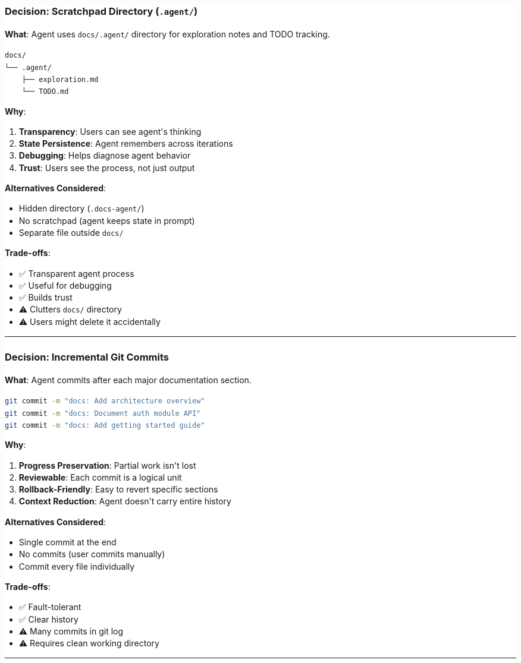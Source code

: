 ### Decision: Scratchpad Directory (`.agent/`)

**What**: Agent uses `docs/.agent/` directory for exploration notes and TODO tracking.

```
docs/
└── .agent/
    ├── exploration.md
    └── TODO.md
```

**Why**:
1. **Transparency**: Users can see agent's thinking
2. **State Persistence**: Agent remembers across iterations
3. **Debugging**: Helps diagnose agent behavior
4. **Trust**: Users see the process, not just output

**Alternatives Considered**:
- Hidden directory (`.docs-agent/`)
- No scratchpad (agent keeps state in prompt)
- Separate file outside `docs/`

**Trade-offs**:
- ✅ Transparent agent process
- ✅ Useful for debugging
- ✅ Builds trust
- ⚠️ Clutters `docs/` directory
- ⚠️ Users might delete it accidentally

---

### Decision: Incremental Git Commits

**What**: Agent commits after each major documentation section.

```bash
git commit -m "docs: Add architecture overview"
git commit -m "docs: Document auth module API"
git commit -m "docs: Add getting started guide"
```

**Why**:
1. **Progress Preservation**: Partial work isn't lost
2. **Reviewable**: Each commit is a logical unit
3. **Rollback-Friendly**: Easy to revert specific sections
4. **Context Reduction**: Agent doesn't carry entire history

**Alternatives Considered**:
- Single commit at the end
- No commits (user commits manually)
- Commit every file individually

**Trade-offs**:
- ✅ Fault-tolerant
- ✅ Clear history
- ⚠️ Many commits in git log
- ⚠️ Requires clean working directory

---